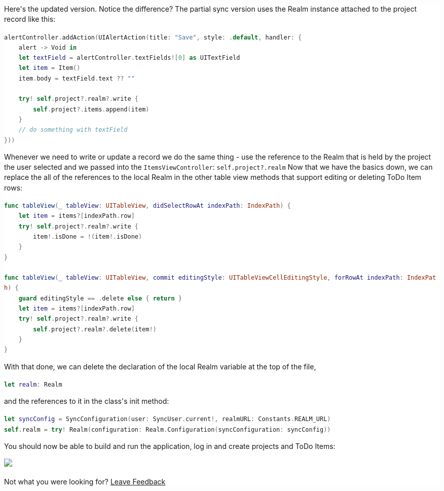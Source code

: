 Here's the updated version. Notice the difference? The partial sync version uses the Realm instance attached to the project record like this:

```swift
alertController.addAction(UIAlertAction(title: "Save", style: .default, handler: {
    alert -> Void in
    let textField = alertController.textFields![0] as UITextField
    let item = Item()
    item.body = textField.text ?? ""

    try! self.project?.realm?.write {
        self.project?.items.append(item)
    }
    // do something with textField
}))
```

Whenever we need to write or update a record we do the same thing - use the reference to the Realm that is held by the project the user selected and we passed into the `ItemsViewController`: `self.project?.realm` Now that we have the basics down, we can replace the all of the references to the local Realm in the other table view methods that support editing or deleting ToDo Item rows:

```swift
func tableView(_ tableView: UITableView, didSelectRowAt indexPath: IndexPath) {
    let item = items?[indexPath.row]
    try! self.project?.realm?.write {
        item!.isDone = !(item!.isDone)
    }
}
    
func tableView(_ tableView: UITableView, commit editingStyle: UITableViewCellEditingStyle, forRowAt indexPath: IndexPath) {
    guard editingStyle == .delete else { return }
    let item = items?[indexPath.row]
    try! self.project?.realm?.write {
        self.project?.realm?.delete(item!)
    }
}
```

With that done, we can delete the declaration of the local Realm variable at the top of the file,

```swift
let realm: Realm
```

and the references to it in the class's init method:

```swift
let syncConfig = SyncConfiguration(user: SyncUser.current!, realmURL: Constants.REALM_URL)
self.realm = try! Realm(configuration: Realm.Configuration(syncConfiguration: syncConfig))
```

You should now be able to build and run the application, log in and create projects and ToDo Items:

![](https://blobscdn.gitbook.com/v0/b/gitbook-28427.appspot.com/o/assets%2F-L22PAstP49i9mPl4sPN%2F-L4307kfLEbsr_KglEYD%2F-L430AZfLqJfrAVoaUQJ%2Fios-partalSync.gif?alt=media&token=2c910be8-9a55-4f4a-a4de-30903d46ad9e)



Not what you were looking for? [Leave Feedback](https://realm3.typeform.com/to/A4guM3) 

